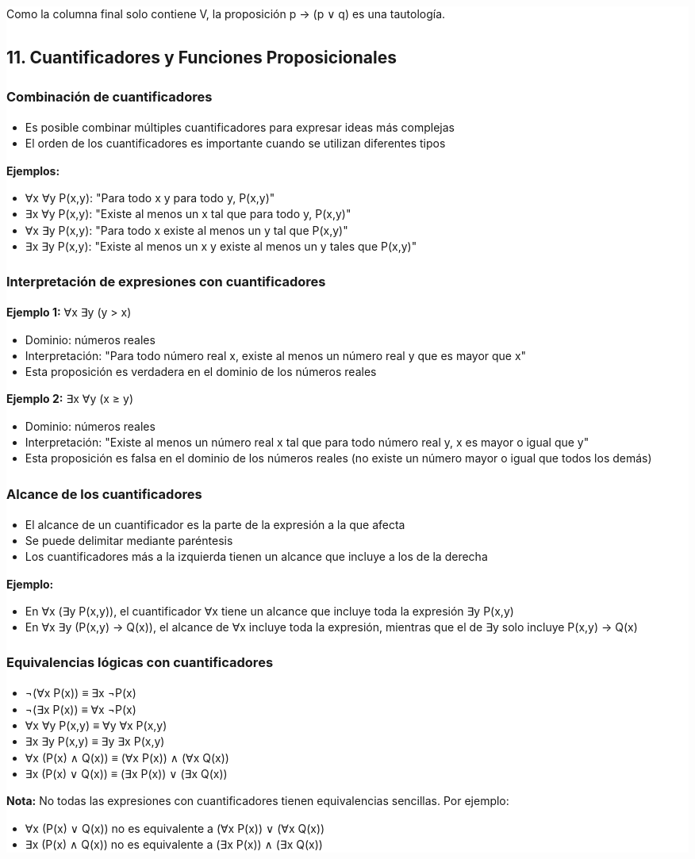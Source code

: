 Como la columna final solo contiene V, la proposición p → (p ∨ q) es una tautología.

## 11. Cuantificadores y Funciones Proposicionales

### Combinación de cuantificadores

- Es posible combinar múltiples cuantificadores para expresar ideas más complejas
- El orden de los cuantificadores es importante cuando se utilizan diferentes tipos

**Ejemplos:**

- ∀x ∀y P(x,y): "Para todo x y para todo y, P(x,y)"
- ∃x ∀y P(x,y): "Existe al menos un x tal que para todo y, P(x,y)"
- ∀x ∃y P(x,y): "Para todo x existe al menos un y tal que P(x,y)"
- ∃x ∃y P(x,y): "Existe al menos un x y existe al menos un y tales que P(x,y)"

### Interpretación de expresiones con cuantificadores

**Ejemplo 1:** ∀x ∃y (y > x)

- Dominio: números reales
- Interpretación: "Para todo número real x, existe al menos un número real y que es mayor que x"
- Esta proposición es verdadera en el dominio de los números reales

**Ejemplo 2:** ∃x ∀y (x ≥ y)

- Dominio: números reales
- Interpretación: "Existe al menos un número real x tal que para todo número real y, x es mayor o igual que y"
- Esta proposición es falsa en el dominio de los números reales (no existe un número mayor o igual que todos los demás)

### Alcance de los cuantificadores

- El alcance de un cuantificador es la parte de la expresión a la que afecta
- Se puede delimitar mediante paréntesis
- Los cuantificadores más a la izquierda tienen un alcance que incluye a los de la derecha

**Ejemplo:**

- En ∀x (∃y P(x,y)), el cuantificador ∀x tiene un alcance que incluye toda la expresión ∃y P(x,y)
- En ∀x ∃y (P(x,y) → Q(x)), el alcance de ∀x incluye toda la expresión, mientras que el de ∃y solo incluye P(x,y) → Q(x)

### Equivalencias lógicas con cuantificadores

- ¬(∀x P(x)) ≡ ∃x ¬P(x)
- ¬(∃x P(x)) ≡ ∀x ¬P(x)
- ∀x ∀y P(x,y) ≡ ∀y ∀x P(x,y)
- ∃x ∃y P(x,y) ≡ ∃y ∃x P(x,y)
- ∀x (P(x) ∧ Q(x)) ≡ (∀x P(x)) ∧ (∀x Q(x))
- ∃x (P(x) ∨ Q(x)) ≡ (∃x P(x)) ∨ (∃x Q(x))

**Nota:** No todas las expresiones con cuantificadores tienen equivalencias sencillas. Por ejemplo:

- ∀x (P(x) ∨ Q(x)) no es equivalente a (∀x P(x)) ∨ (∀x Q(x))
- ∃x (P(x) ∧ Q(x)) no es equivalente a (∃x P(x)) ∧ (∃x Q(x))
